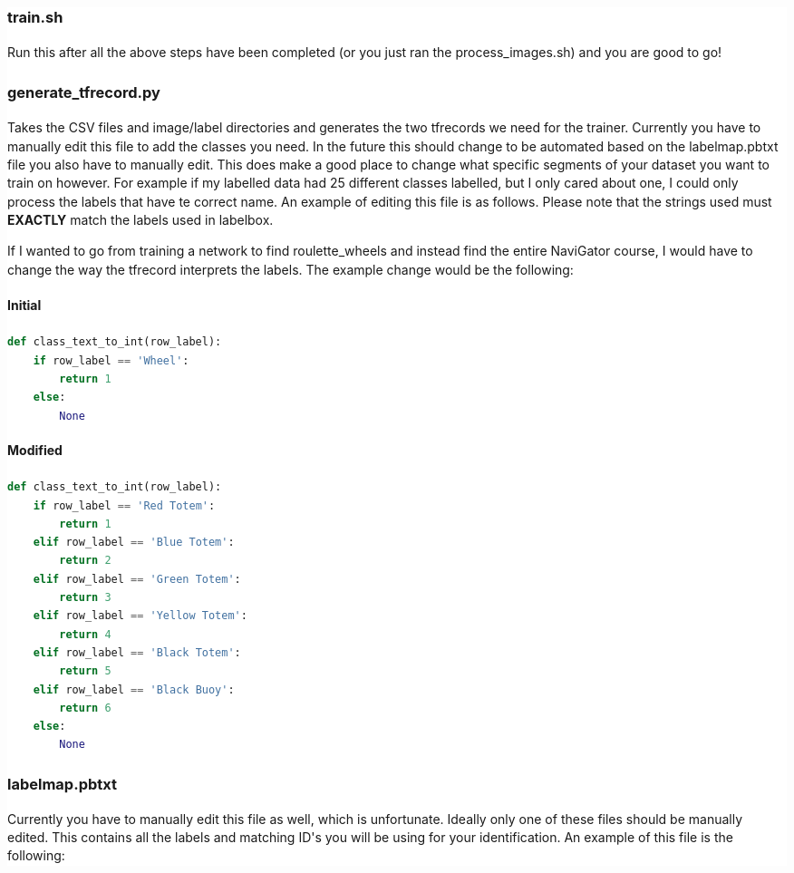 

### train.sh

Run this after all the above steps have been completed (or you just ran the process_images.sh) and you are good to go!

### generate_tfrecord.py

Takes the CSV files and image/label directories and generates the two tfrecords we need for the trainer. Currently you have to manually edit this file to add the classes you need. In the future this should change to be automated based on the labelmap.pbtxt file you also have to manually edit. This does make a good place to change what specific segments of your dataset you want to train on however. For example if my labelled data had 25 different classes labelled, but I only cared about one, I could only process the labels that have te correct name. An example of editing this file is as follows. Please note that the strings used must **EXACTLY** match the labels used in labelbox.

If I wanted to go from training a network to find roulette_wheels and instead find the entire NaviGator course, I would have to change the way the tfrecord interprets the labels. The example change would be the following:

#### Initial
```python
def class_text_to_int(row_label):
    if row_label == 'Wheel':
        return 1
    else:
        None
```
#### Modified

```python
def class_text_to_int(row_label):
    if row_label == 'Red Totem':
        return 1
    elif row_label == 'Blue Totem':
        return 2
    elif row_label == 'Green Totem':
        return 3
    elif row_label == 'Yellow Totem':
        return 4
    elif row_label == 'Black Totem':
        return 5
    elif row_label == 'Black Buoy':
        return 6
    else:
        None
```

### labelmap.pbtxt

Currently you have to manually edit this file as well, which is unfortunate. Ideally only one of these files should be manually edited. This contains all the labels and matching ID's you will be using for your identification. An example of this file is the following:
